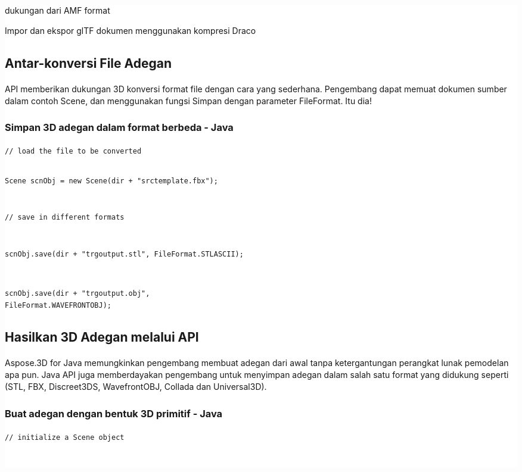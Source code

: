    </div>
   <div class="col-lg-4">
    <em class="fa fa-print ico-blue fa-2x col-lg-2">
    </em>
    <p class="col-lg-10">
     dukungan dari AMF format
    </p>
   </div>
   <div class="col-lg-4">
    <em class="fa fa-bolt ico-blue fa-2x col-lg-2">
    </em>
    <p class="col-lg-10">
     Impor dan ekspor glTF dokumen menggunakan kompresi Draco
    </p>
   </div>
   <div class="col-lg-12">
    <h2 class="h2title">
     Antar-konversi File Adegan
    </h2>
    <p>
     API memberikan dukungan 3D konversi format file dengan cara yang sederhana. Pengembang dapat memuat dokumen sumber dalam contoh Scene, dan menggunakan fungsi Simpan dengan parameter FileFormat. Itu dia!
    </p>
    <div class="codeblock" id="code">
     <h3>
      Simpan 3D adegan dalam format berbeda - Java
     </h3>
     <pre><code class="java">// load the file to be converted

Scene scnObj = new Scene(dir + "srctemplate.fbx");

// save in different formats

scnObj.save(dir + "trgoutput.stl", FileFormat.STLASCII);

scnObj.save(dir + "trgoutput.obj", FileFormat.WAVEFRONTOBJ);</code></pre>
    </div>
   </div>
   
   <div class="col-lg-12">
    <h2 class="h2title">
     Hasilkan 3D Adegan melalui API
    </h2>
    <p>
     Aspose.3D for Java memungkinkan pengembang membuat adegan dari awal tanpa ketergantungan perangkat lunak pemodelan apa pun. Java API juga memberdayakan pengembang untuk menyimpan adegan dalam salah satu format yang didukung seperti (STL, FBX, Discreet3DS, WavefrontOBJ, Collada dan Universal3D).
    </p>
    <div class="codeblock" id="code">
     <h3>
      Buat adegan dengan bentuk 3D primitif - Java
     </h3>
     <pre><code class="java">// initialize a Scene object
